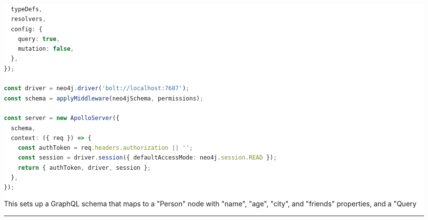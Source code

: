 ```typescript
  typeDefs,
  resolvers,
  config: {
    query: true,
    mutation: false,
  },
});

const driver = neo4j.driver('bolt://localhost:7687');
const schema = applyMiddleware(neo4jSchema, permissions);

const server = new ApolloServer({
  schema,
  context: ({ req }) => {
    const authToken = req.headers.authorization || '';
    const session = driver.session({ defaultAccessMode: neo4j.session.READ });
    return { authToken, driver, session };
  },
});

```
This sets up a GraphQL schema that maps to a "Person" node with "name", "age", "city", and "friends" properties, and a "Query


 --------
